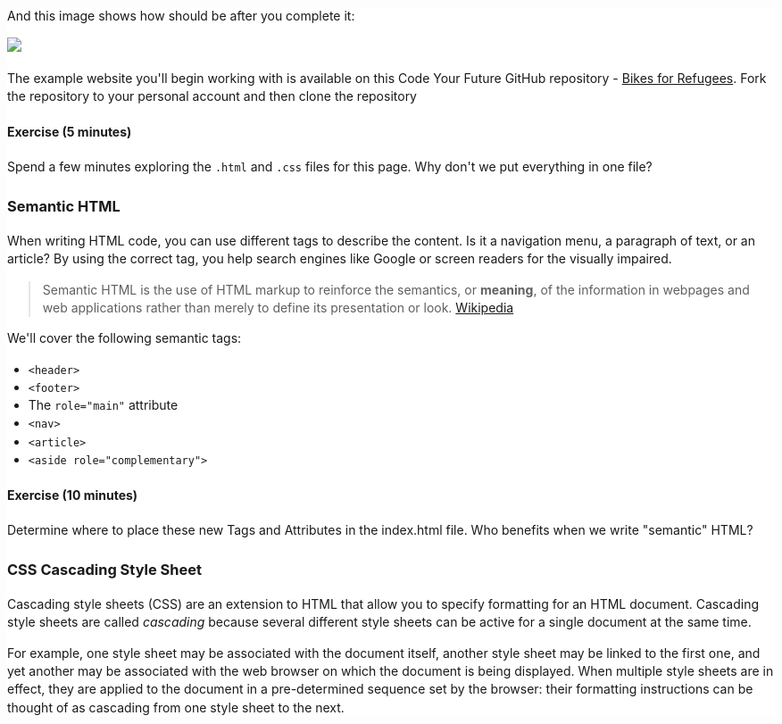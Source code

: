 And this image shows how should be after you complete it:

![](<./.contents/image (47).png>)

The example website you'll begin working with is available on this Code Your Future GitHub repository - [Bikes for Refugees](https://github.com/CodeYourFuture/bikes-for-refugees). Fork the repository to your personal account and then clone the repository

#### Exercise (5 minutes) <a href="#exercise-5-minutes" id="exercise-5-minutes"></a>

Spend a few minutes exploring the `.html` and `.css` files for this page. Why don't we put everything in one file?

### &#x20;<a href="#semantic-html" id="semantic-html"></a>

### Semantic HTML <a href="#semantic-html" id="semantic-html"></a>

When writing HTML code, you can use different tags to describe the content. Is it a navigation menu, a paragraph of text, or an article? By using the correct tag, you help search engines like Google or screen readers for the visually impaired.

> Semantic HTML is the use of HTML markup to reinforce the semantics, or **meaning**, of the information in webpages and web applications rather than merely to define its presentation or look. [Wikipedia](https://en.wikipedia.org/wiki/Semantic\_HTML)

We'll cover the following semantic tags:

* `<header>`
* `<footer>`
* The `role="main"` attribute
* `<nav>`
* `<article>`
* `<aside role="complementary">`

#### Exercise (10 minutes) <a href="#exercise-10-minutes" id="exercise-10-minutes"></a>

Determine where to place these new Tags and Attributes in the index.html file. Who benefits when we write "semantic" HTML?

### &#x20;<a href="#css-selectors" id="css-selectors"></a>

### CSS Cascading Style Sheet <a href="#css-selectors" id="css-selectors"></a>

Cascading style sheets (CSS) are an extension to HTML that allow you to specify formatting for an HTML document. Cascading style sheets are called _cascading_ because several different style sheets can be active for a single document at the same time.

For example, one style sheet may be associated with the document itself, another style sheet may be linked to the first one, and yet another may be associated with the web browser on which the document is being displayed. When multiple style sheets are in effect, they are applied to the document in a pre-determined sequence set by the browser: their formatting instructions can be thought of as cascading from one style sheet to the next.
